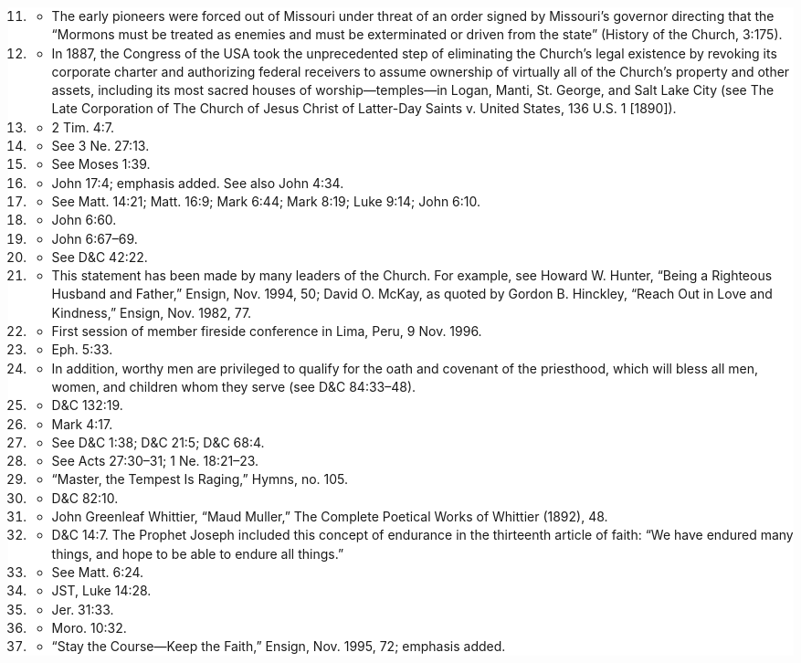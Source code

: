 11. - The early pioneers were forced out of Missouri under threat of an order signed by Missouri’s governor directing that the “Mormons must be treated as enemies and must be exterminated or driven from the state” (History of the Church, 3:175).
12. - In 1887, the Congress of the USA took the unprecedented step of eliminating the Church’s legal existence by revoking its corporate charter and authorizing federal receivers to assume ownership of virtually all of the Church’s property and other assets, including its most sacred houses of worship—temples—in Logan, Manti, St. George, and Salt Lake City (see The Late Corporation of The Church of Jesus Christ of Latter-Day Saints v. United States, 136 U.S. 1 [1890]).
13. - 2 Tim. 4:7.
14. - See 3 Ne. 27:13.
15. - See Moses 1:39.
16. - John 17:4; emphasis added. See also John 4:34.
17. - See Matt. 14:21; Matt. 16:9; Mark 6:44; Mark 8:19; Luke 9:14; John 6:10.
18. - John 6:60.
19. - John 6:67–69.
20. - See D&C 42:22.
21. - This statement has been made by many leaders of the Church. For example, see Howard W. Hunter, “Being a Righteous Husband and Father,” Ensign, Nov. 1994, 50; David O. McKay, as quoted by Gordon B. Hinckley, “Reach Out in Love and Kindness,” Ensign, Nov. 1982, 77.
22. - First session of member fireside conference in Lima, Peru, 9 Nov. 1996.
23. - Eph. 5:33.
24. - In addition, worthy men are privileged to qualify for the oath and covenant of the priesthood, which will bless all men, women, and children whom they serve (see D&C 84:33–48).
25. - D&C 132:19.
26. - Mark 4:17.
27. - See D&C 1:38; D&C 21:5; D&C 68:4.
28. - See Acts 27:30–31; 1 Ne. 18:21–23.
29. - “Master, the Tempest Is Raging,” Hymns, no. 105.
30. - D&C 82:10.
31. - John Greenleaf Whittier, “Maud Muller,” The Complete Poetical Works of Whittier (1892), 48.
32. - D&C 14:7. The Prophet Joseph included this concept of endurance in the thirteenth article of faith: “We have endured many things, and hope to be able to endure all things.”
33. - See Matt. 6:24.
34. - JST, Luke 14:28.
35. - Jer. 31:33.
36. - Moro. 10:32.
37. - “Stay the Course—Keep the Faith,” Ensign, Nov. 1995, 72; emphasis added.